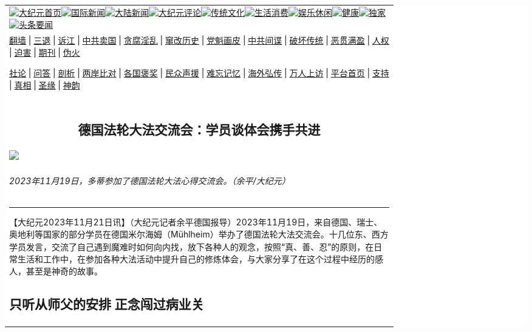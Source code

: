 <a name="1" id="1" target="_blank"></a><span id="1"></span>
<table align=center border="0"><tr><td colspan="2" VALIGN=TOP><a href="https://github.com/19920513/djy/blob/master/gb/nf1351518.md#1"><img src="https://raw.githubusercontent.com/19920513/www/master/t/djy/1.jpg" title="大纪元首页" alt="大纪元首页"></a><a href="https://github.com/19920513/djy/blob/master/gb/n24hr.md#1"><img src="https://raw.githubusercontent.com/19920513/www/master/t/djy/3.jpg" title="国际新闻" alt="国际新闻"></a><a href="https://github.com/19920513/djy/blob/master/gb/nsc413.md#1"><img src="https://raw.githubusercontent.com/19920513/www/master/t/djy/4.jpg" title="大陆新闻" alt="大陆新闻"></a><a href="https://github.com/19920513/djy/blob/master/gb/news392.md#1"><img src="https://raw.githubusercontent.com/19920513/www/master/t/djy/5.jpg" title="大纪元评论" alt="大纪元评论"></a><a href="https://github.com/19920513/djy/blob/master/gb/news2007.md#1"><img src="https://raw.githubusercontent.com/19920513/www/master/t/djy/6.jpg" title="传统文化" alt="传统文化"></a><a href="https://github.com/19920513/djy/blob/master/gb/news2008.md#1"><img src="https://raw.githubusercontent.com/19920513/www/master/t/djy/7.jpg" title="生活消费" alt="生活消费"></a><a href="https://github.com/19920513/djy/blob/master/gb/ncyule.md#1"><img src="https://raw.githubusercontent.com/19920513/www/master/t/djy/8.jpg" title="娱乐休闲" alt="娱乐休闲"></a><a href="https://github.com/19920513/djy/blob/master/gb/nsc1002.md#1"><img src="https://raw.githubusercontent.com/19920513/www/master/t/djy/9.jpg" title="健康" alt="健康"></a><a href="https://github.com/19920513/djy/blob/master/gb/nf6092.md#1"><img src="https://raw.githubusercontent.com/19920513/www/master/t/djy/10a.jpg" title="独家" alt="独家"></a><a href="https://github.com/19920513/djy/blob/master/gb/nf4514.md#1"><img src="https://raw.githubusercontent.com/19920513/www/master/t/djy/12a.jpg" title="头条要闻" alt="头条要闻"></a></td></tr>
<tr><td colspan="2" VALIGN=TOP><a target="_blank" href="https://github.com/19920513/www/blob/master/README.md?zsrh#1">翻墙</a> | <a target="_blank" href="https://github.com/19920513/djy/blob/master/gb/nf5657.md#1">三退</a> | <a target="_blank" href="https://github.com/19920513/djy/blob/master/gb/nf6124.md#1">诉江</a> | <a target="_blank" href="https://github.com/19920513/djy/blob/master/gb/nf1176117.md#1">中共卖国</a> | <a target="_blank" href="https://github.com/19920513/djy/blob/master/gb/nf5773.md#1">贪腐淫乱</a> | <a target="_blank" href="https://github.com/19920513/djy/blob/master/gb/nf1176115.md#1">窜改历史</a> | <a target="_blank" href="https://github.com/19920513/djy/blob/master/gb/nf1176107.md#1">党魁画皮</a> | <a target="_blank" href="https://github.com/19920513/djy/blob/master/gb/nf1320400.md#1">中共间谍</a> | <a target="_blank" href="https://github.com/19920513/djy/blob/master/gb/nf1176114.md#1">破坏传统</a> | <a target="_blank" href="https://github.com/19920513/ntdtv/blob/master/gb/prog447_1.md#1">恶贯满盈</a> | <a target="_blank" href="https://github.com/19920513/djy/blob/master/gb/ncid278.md#1">人权</a> | <a target="_blank" href="https://github.com/19920513/djy/blob/master/gb/nf1176111.md#1">迫害</a> | <a target="_blank" href="https://gitlab.com/szzdlab/mh-qikan/blob/master/README.md#1">期刊</a> | <a target="_blank" href="https://github.com/19920513/djy/blob/master/gb/nf5562.md#1">伪火</a></p><p><a target="_blank" href="https://github.com/19920513/djy/blob/master/gb/9p.md#1">社论</a> | <a target="_blank" href="https://github.com/19920513/djy/blob/master/gb/nf4378.md#1">问答</a> | <a target="_blank" href="https://github.com/19920513/djy/blob/master/gb/nf5792.md#1">剖析</a> | <a target="_blank" href="https://github.com/19920513/djy/blob/master/gb/nf5735.md#1">两岸比对</a> | <a target="_blank" href="https://github.com/19920513/djy/blob/master/gb/nf6119.md#1">各国褒奖</a> | <a target="_blank" href="https://github.com/19920513/djy/blob/master/gb/nf6120.md#1">民众声援</a> | <a target="_blank" href="https://github.com/19920513/djy/blob/master/gb/nf1188594.md#1">难忘记忆</a> | <a target="_blank" href="https://github.com/19920513/djy/blob/master/gb/nf3180.md#1">海外弘传</a> | <a target="_blank" href="https://github.com/19920513/djy/blob/master/gb/nf5410.md#1">万人上访</a> | <a target="_blank" href="https://github.com/19920513/www/blob/master/README.md?zsrh#1">平台首页</a> | <a target="_blank" href="https://github.com/19920513/djy/blob/master/gb/nf4386.md#1">支持</a> | <a target="_blank" href="https://github.com/19920513/djy/blob/master/gb/nf4389.md#1">真相</a> | <a target="_blank" href="https://github.com/19920513/djy/blob/master/gb/nf5790.md#1">圣缘</a> | <a target="_blank" href="https://github.com/19920513/djy/blob/master/gb/nf4786.md#1">神韵</a></td></tr>
<tr><td VALIGN=TOP width="626"><h2 align=center>德国法轮大法交流会：学员谈体会携手共进</h2>
<img width="600" src="https://i.epochtimes.com/assets/uploads/2023/11/id14120607-2023011_1-600x400.jpg" />
<h6>2023年11月19日，多蒂参加了德国法轮大法心得交流会。（余平/大纪元）
</h6>
<hr>
	<p>【大纪元2023年11月21日讯】（大纪元记者余平<ahref="https://github.com/19920513/djy/blob/master/gb/tag/%E5%BE%B7%E5%9B%BD.md#1">德国</a>报导）2023年11月19日，来自德国、瑞士、奥地利等国家的部分学员在德国米尔海姆（Mühlheim）举办了德国<ahref="https://github.com/19920513/djy/blob/master/gb/tag/%E6%B3%95%E8%BD%AE%E5%A4%A7%E6%B3%95.md#1">法轮大法</a>交流会。十几位东、西方学员发言，交流了自己遇到魔难时如何向内找，放下各种人的观念，按照“真、善、忍”的原则，在日常生活和工作中，在参加各种大法活动中提升自己的修炼体会，与大家分享了在这个过程中经历的感人，甚至是神奇的故事。</p>
<h2>只听从师父的安排 正念闯过病业关</h2>